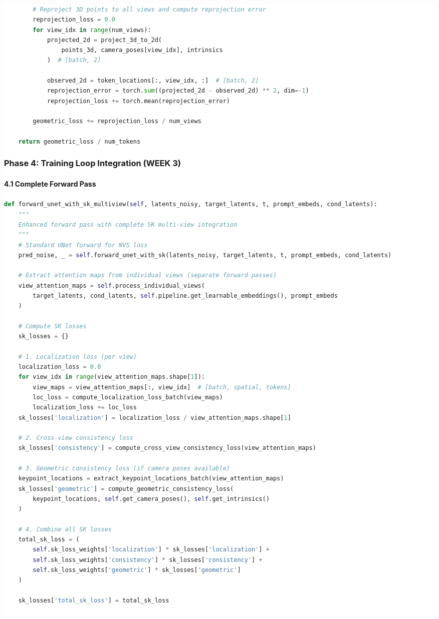 ```python
        # Reproject 3D points to all views and compute reprojection error
        reprojection_loss = 0.0
        for view_idx in range(num_views):
            projected_2d = project_3d_to_2d(
                points_3d, camera_poses[view_idx], intrinsics
            )  # [batch, 2]
            
            observed_2d = token_locations[:, view_idx, :]  # [batch, 2]
            reprojection_error = torch.sum((projected_2d - observed_2d) ** 2, dim=-1)
            reprojection_loss += torch.mean(reprojection_error)
        
        geometric_loss += reprojection_loss / num_views
    
    return geometric_loss / num_tokens
```

### Phase 4: Training Loop Integration (WEEK 3)

#### 4.1 Complete Forward Pass
```python
def forward_unet_with_sk_multiview(self, latents_noisy, target_latents, t, prompt_embeds, cond_latents):
    """
    Enhanced forward pass with complete SK multi-view integration
    """
    # Standard UNet forward for NVS loss
    pred_noise, _ = self.forward_unet_with_sk(latents_noisy, target_latents, t, prompt_embeds, cond_latents)
    
    # Extract attention maps from individual views (separate forward passes)
    view_attention_maps = self.process_individual_views(
        target_latents, cond_latents, self.pipeline.get_learnable_embeddings(), prompt_embeds
    )
    
    # Compute SK losses
    sk_losses = {}
    
    # 1. Localization loss (per view)
    localization_loss = 0.0
    for view_idx in range(view_attention_maps.shape[1]):
        view_maps = view_attention_maps[:, view_idx]  # [batch, spatial, tokens]
        loc_loss = compute_localization_loss_batch(view_maps)
        localization_loss += loc_loss
    sk_losses['localization'] = localization_loss / view_attention_maps.shape[1]
    
    # 2. Cross-view consistency loss
    sk_losses['consistency'] = compute_cross_view_consistency_loss(view_attention_maps)
    
    # 3. Geometric consistency loss (if camera poses available)
    keypoint_locations = extract_keypoint_locations_batch(view_attention_maps)
    sk_losses['geometric'] = compute_geometric_consistency_loss(
        keypoint_locations, self.get_camera_poses(), self.get_intrinsics()
    )
    
    # 4. Combine all SK losses
    total_sk_loss = (
        self.sk_loss_weights['localization'] * sk_losses['localization'] +
        self.sk_loss_weights['consistency'] * sk_losses['consistency'] +
        self.sk_loss_weights['geometric'] * sk_losses['geometric']
    )
    
    sk_losses['total_sk_loss'] = total_sk_loss
    
```